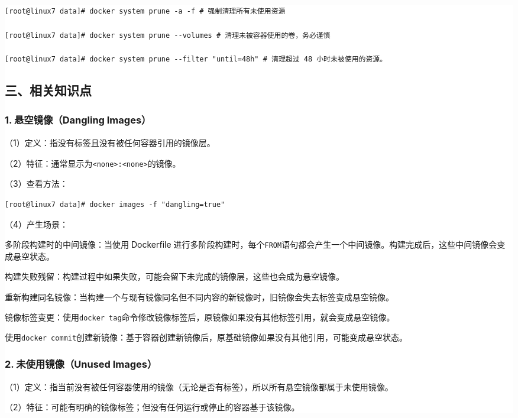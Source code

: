     [root@linux7 data]# docker system prune -a -f # 强制清理所有未使用资源
    
    [root@linux7 data]# docker system prune --volumes # 清理未被容器使用的卷，务必谨慎
    
    [root@linux7 data]# docker system prune --filter "until=48h" # 清理超过 48 小时未被使用的资源。
    

三、相关知识点
-------

### 1\. 悬空镜像（Dangling Images）

（1）定义：指没有标签且没有被任何容器引用的镜像层。

（2）特征：通常显示为`<none>:<none>`的镜像。

（3）查看方法：

    [root@linux7 data]# docker images -f "dangling=true"
    

（4）产生场景：

多阶段构建时的中间镜像：当使用 Dockerfile 进行多阶段构建时，每个`FROM`语句都会产生一个中间镜像。构建完成后，这些中间镜像会变成悬空状态。

构建失败残留：构建过程中如果失败，可能会留下未完成的镜像层，这些也会成为悬空镜像。

重新构建同名镜像：当构建一个与现有镜像同名但不同内容的新镜像时，旧镜像会失去标签变成悬空镜像。

镜像标签变更：使用`docker tag`命令修改镜像标签后，原镜像如果没有其他标签引用，就会变成悬空镜像。

使用`docker commit`创建新镜像：基于容器创建新镜像后，原基础镜像如果没有其他引用，可能变成悬空状态。

### 2\. 未使用镜像（Unused Images）

（1）定义：指当前没有被任何容器使用的镜像（无论是否有标签），所以所有悬空镜像都属于未使用镜像。

（2）特征：可能有明确的镜像标签；但没有任何运行或停止的容器基于该镜像。